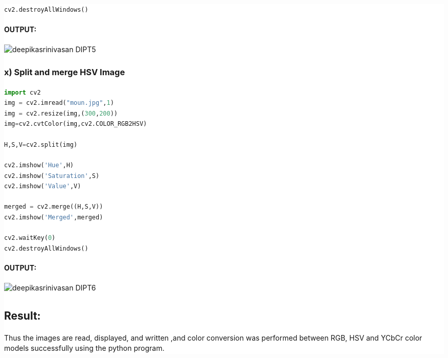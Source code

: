 ```Python
cv2.destroyAllWindows()
```
#### OUTPUT:

![deepikasrinivasan DIPT5](https://github.com/deepikasrinivasans/COLOR_CONVERSIONS_OF-IMAGE/assets/119393935/50393780-01e4-4523-840d-f7282e980faf)


### x) Split and merge HSV Image
```Python
import cv2
img = cv2.imread("moun.jpg",1)
img = cv2.resize(img,(300,200))
img=cv2.cvtColor(img,cv2.COLOR_RGB2HSV)

H,S,V=cv2.split(img)

cv2.imshow('Hue',H)
cv2.imshow('Saturation',S)
cv2.imshow('Value',V)

merged = cv2.merge((H,S,V))
cv2.imshow('Merged',merged)

cv2.waitKey(0)
cv2.destroyAllWindows()
```
#### OUTPUT:

![deepikasrinivasan DIPT6](https://github.com/deepikasrinivasans/COLOR_CONVERSIONS_OF-IMAGE/assets/119393935/1b066b61-0ee9-45c5-abd4-b8df5e8966dd)


## Result:
Thus the images are read, displayed, and written ,and color conversion was performed between RGB, HSV and YCbCr color models successfully using the python program.







